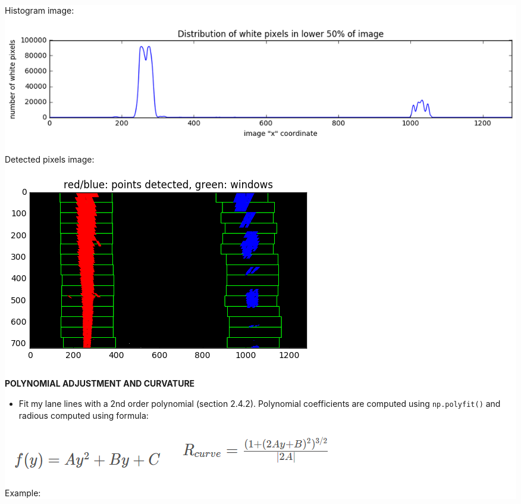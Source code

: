 Histogram image:

<img src='04_detection/histogram.png'>

Detected pixels image:

<img src='04_detection/sliding_win.png'>



__POLYNOMIAL ADJUSTMENT AND CURVATURE__

- Fit my lane lines with a 2nd order polynomial (section 2.4.2). Polynomial coefficients are computed using `np.polyfit()` and radious computed using formula:
<img src='04_detection/polynomial.png'>
<img src='04_detection/formula.png'>

Example: